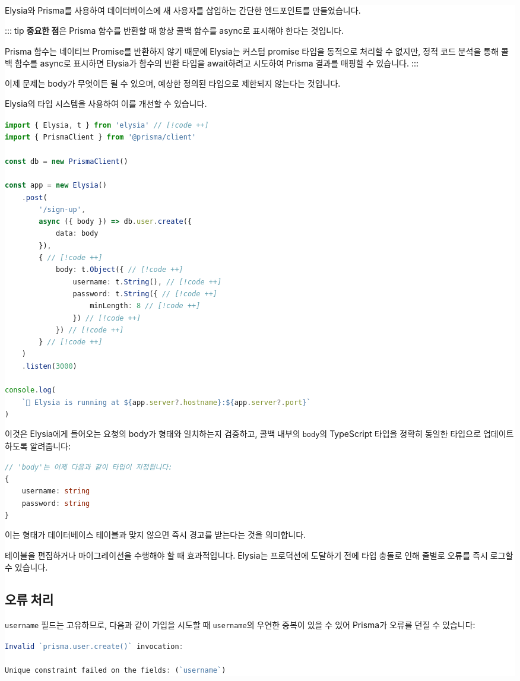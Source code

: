 Elysia와 Prisma를 사용하여 데이터베이스에 새 사용자를 삽입하는 간단한 엔드포인트를 만들었습니다.

::: tip
**중요한 점**은 Prisma 함수를 반환할 때 항상 콜백 함수를 async로 표시해야 한다는 것입니다.

Prisma 함수는 네이티브 Promise를 반환하지 않기 때문에 Elysia는 커스텀 promise 타입을 동적으로 처리할 수 없지만, 정적 코드 분석을 통해 콜백 함수를 async로 표시하면 Elysia가 함수의 반환 타입을 await하려고 시도하여 Prisma 결과를 매핑할 수 있습니다.
:::

이제 문제는 body가 무엇이든 될 수 있으며, 예상한 정의된 타입으로 제한되지 않는다는 것입니다.

Elysia의 타입 시스템을 사용하여 이를 개선할 수 있습니다.
```ts
import { Elysia, t } from 'elysia' // [!code ++]
import { PrismaClient } from '@prisma/client'

const db = new PrismaClient()

const app = new Elysia()
    .post(
        '/sign-up',
        async ({ body }) => db.user.create({
            data: body
        }),
        { // [!code ++]
            body: t.Object({ // [!code ++]
                username: t.String(), // [!code ++]
                password: t.String({ // [!code ++]
                    minLength: 8 // [!code ++]
                }) // [!code ++]
            }) // [!code ++]
        } // [!code ++]
    )
    .listen(3000)

console.log(
    `🦊 Elysia is running at ${app.server?.hostname}:${app.server?.port}`
)
```

이것은 Elysia에게 들어오는 요청의 body가 형태와 일치하는지 검증하고, 콜백 내부의 `body`의 TypeScript 타입을 정확히 동일한 타입으로 업데이트하도록 알려줍니다:
```ts
// 'body'는 이제 다음과 같이 타입이 지정됩니다:
{
    username: string
    password: string
}
```

이는 형태가 데이터베이스 테이블과 맞지 않으면 즉시 경고를 받는다는 것을 의미합니다.

테이블을 편집하거나 마이그레이션을 수행해야 할 때 효과적입니다. Elysia는 프로덕션에 도달하기 전에 타입 충돌로 인해 줄별로 오류를 즉시 로그할 수 있습니다.

## 오류 처리
`username` 필드는 고유하므로, 다음과 같이 가입을 시도할 때 `username`의 우연한 중복이 있을 수 있어 Prisma가 오류를 던질 수 있습니다:
```ts
Invalid `prisma.user.create()` invocation:

Unique constraint failed on the fields: (`username`)
```
